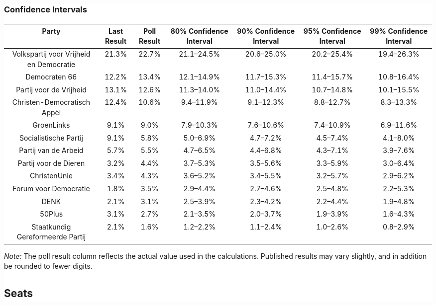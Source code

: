 ### Confidence Intervals

| Party | Last Result | Poll Result | 80% Confidence Interval | 90% Confidence Interval | 95% Confidence Interval | 99% Confidence Interval |
|:-----:|:-----------:|:-----------:|:-----------------------:|:-----------------------:|:-----------------------:|:-----------------------:|
| Volkspartij voor Vrijheid en Democratie | 21.3% | 22.7% | 21.1–24.5% |20.6–25.0% |20.2–25.4% |19.4–26.3% |
| Democraten 66 | 12.2% | 13.4% | 12.1–14.9% |11.7–15.3% |11.4–15.7% |10.8–16.4% |
| Partij voor de Vrijheid | 13.1% | 12.6% | 11.3–14.0% |11.0–14.4% |10.7–14.8% |10.1–15.5% |
| Christen-Democratisch Appèl | 12.4% | 10.6% | 9.4–11.9% |9.1–12.3% |8.8–12.7% |8.3–13.3% |
| GroenLinks | 9.1% | 9.0% | 7.9–10.3% |7.6–10.6% |7.4–10.9% |6.9–11.6% |
| Socialistische Partij | 9.1% | 5.8% | 5.0–6.9% |4.7–7.2% |4.5–7.4% |4.1–8.0% |
| Partij van de Arbeid | 5.7% | 5.5% | 4.7–6.5% |4.4–6.8% |4.3–7.1% |3.9–7.6% |
| Partij voor de Dieren | 3.2% | 4.4% | 3.7–5.3% |3.5–5.6% |3.3–5.9% |3.0–6.4% |
| ChristenUnie | 3.4% | 4.3% | 3.6–5.2% |3.4–5.5% |3.2–5.7% |2.9–6.2% |
| Forum voor Democratie | 1.8% | 3.5% | 2.9–4.4% |2.7–4.6% |2.5–4.8% |2.2–5.3% |
| DENK | 2.1% | 3.1% | 2.5–3.9% |2.3–4.2% |2.2–4.4% |1.9–4.8% |
| 50Plus | 3.1% | 2.7% | 2.1–3.5% |2.0–3.7% |1.9–3.9% |1.6–4.3% |
| Staatkundig Gereformeerde Partij | 2.1% | 1.6% | 1.2–2.2% |1.1–2.4% |1.0–2.6% |0.8–2.9% |

*Note:* The poll result column reflects the actual value used in the calculations. Published results may vary slightly, and in addition be rounded to fewer digits.

## Seats
